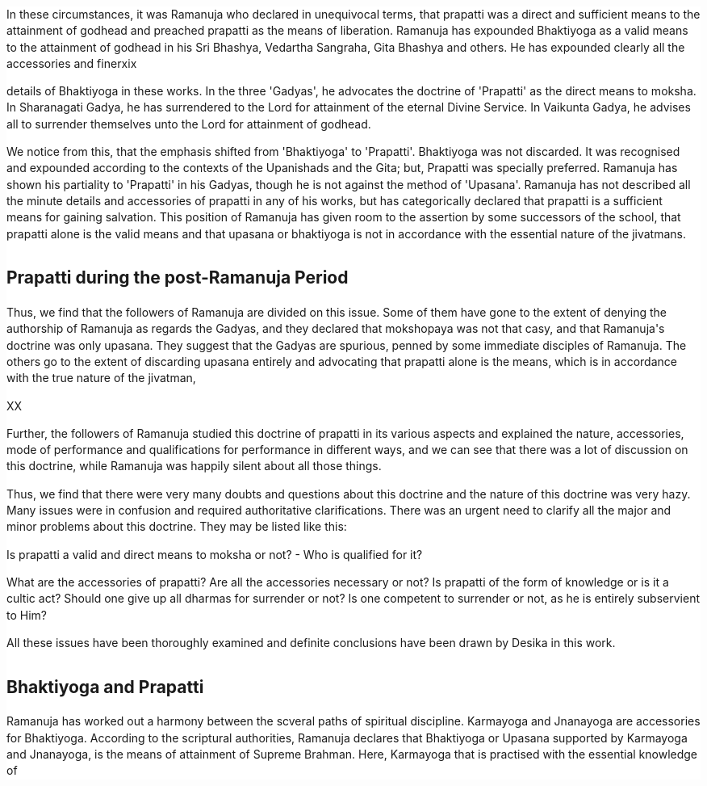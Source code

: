 In these circumstances, it was Ramanuja who declared in unequivocal terms, that prapatti was a direct and sufficient means to the attainment of godhead and preached prapatti as the means of liberation. Ramanuja has expounded Bhaktiyoga as a valid means to the attainment of godhead in his Sri Bhashya, Vedartha Sangraha, Gita Bhashya and others. He has expounded clearly all the accessories and finerxix

details of Bhaktiyoga in these works. In the three 'Gadyas', he advocates the doctrine of 'Prapatti' as the direct means to moksha. In Sharanagati Gadya, he has surrendered to the Lord for attainment of the eternal Divine Service. In Vaikunta Gadya, he advises all to surrender themselves unto the Lord for attainment of godhead.

We notice from this, that the emphasis shifted from 'Bhaktiyoga' to 'Prapatti'. Bhaktiyoga was not discarded. It was recognised and expounded according to the contexts of the Upanishads and the Gita; but, Prapatti was specially preferred. Ramanuja has shown his partiality to 'Prapatti' in his Gadyas, though he is not against the method of 'Upasana'. Ramanuja has not described all the minute details and accessories of prapatti in any of his works, but has categorically declared that prapatti is a sufficient means for gaining salvation. This position of Ramanuja has given room to the assertion by some successors of the school, that prapatti alone is the valid means and that upasana or bhaktiyoga is not in accordance with the essential nature of the jivatmans. 

## Prapatti during the post-Ramanuja Period

Thus, we find that the followers of Ramanuja are divided on this issue. Some of them have gone to the extent of denying the authorship of Ramanuja as regards the Gadyas, and they declared that mokshopaya was not that casy, and that Ramanuja's doctrine was only upasana. They suggest that the Gadyas are spurious, penned by some immediate disciples of Ramanuja. The others go to the extent of discarding upasana entirely and advocating that prapatti alone is the means, which is in accordance with the true nature of the jivatman,

XX

Further, the followers of Ramanuja studied this doctrine of prapatti in its various aspects and explained the nature, accessories, mode of performance and qualifications for performance in different ways, and we can see that there was a lot of discussion on this doctrine, while Ramanuja was happily silent about all those things.

Thus, we find that there were very many doubts and questions about this doctrine and the nature of this doctrine was very hazy. Many issues were in confusion and required authoritative clarifications. There was an urgent need to clarify all the major and minor problems about this doctrine. They may be listed like this:

Is prapatti a valid and direct means to moksha or not? - Who is qualified for it?

What are the accessories of prapatti? Are all the accessories necessary or not? Is prapatti of the form of knowledge or is it a cultic act? Should one give up all dharmas for surrender or not? Is one competent to surrender or not, as he is entirely subservient to Him?

All these issues have been thoroughly examined and definite conclusions have been drawn by Desika in this work.

## Bhaktiyoga and Prapatti

Ramanuja has worked out a harmony between the scveral paths of spiritual discipline. Karmayoga and Jnanayoga are accessories for Bhaktiyoga. According to the scriptural authorities, Ramanuja declares that Bhaktiyoga or Upasana supported by Karmayoga and Jnanayoga, is the means of attainment of Supreme Brahman. Here, Karmayoga that is practised with the essential knowledge of
